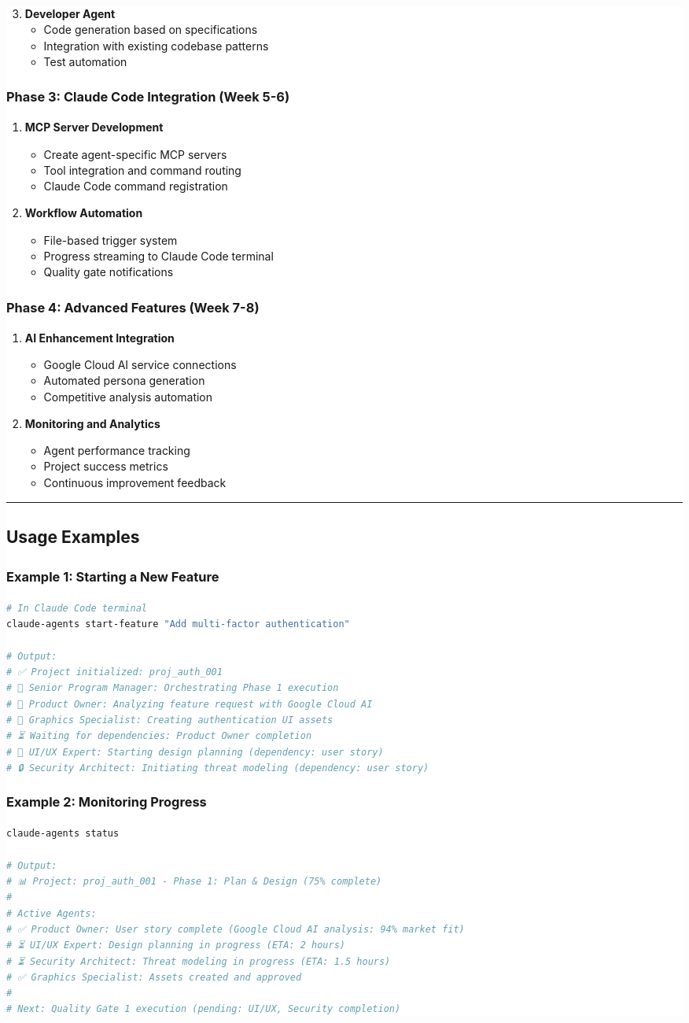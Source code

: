 3. **Developer Agent**
   - Code generation based on specifications
   - Integration with existing codebase patterns
   - Test automation

### Phase 3: Claude Code Integration (Week 5-6)
1. **MCP Server Development**
   - Create agent-specific MCP servers
   - Tool integration and command routing
   - Claude Code command registration

2. **Workflow Automation**
   - File-based trigger system
   - Progress streaming to Claude Code terminal
   - Quality gate notifications

### Phase 4: Advanced Features (Week 7-8)
1. **AI Enhancement Integration**
   - Google Cloud AI service connections
   - Automated persona generation
   - Competitive analysis automation

2. **Monitoring and Analytics**
   - Agent performance tracking
   - Project success metrics
   - Continuous improvement feedback

---

## Usage Examples

### Example 1: Starting a New Feature
```bash
# In Claude Code terminal
claude-agents start-feature "Add multi-factor authentication"

# Output:
# ✅ Project initialized: proj_auth_001
# 🤖 Senior Program Manager: Orchestrating Phase 1 execution
# 📝 Product Owner: Analyzing feature request with Google Cloud AI
# 🎨 Graphics Specialist: Creating authentication UI assets
# ⏳ Waiting for dependencies: Product Owner completion
# 🎯 UI/UX Expert: Starting design planning (dependency: user story)
# 🔒 Security Architect: Initiating threat modeling (dependency: user story)
```

### Example 2: Monitoring Progress
```bash
claude-agents status

# Output:
# 📊 Project: proj_auth_001 - Phase 1: Plan & Design (75% complete)
# 
# Active Agents:
# ✅ Product Owner: User story complete (Google Cloud AI analysis: 94% market fit)
# ⏳ UI/UX Expert: Design planning in progress (ETA: 2 hours)
# ⏳ Security Architect: Threat modeling in progress (ETA: 1.5 hours)
# ✅ Graphics Specialist: Assets created and approved
# 
# Next: Quality Gate 1 execution (pending: UI/UX, Security completion)
```
